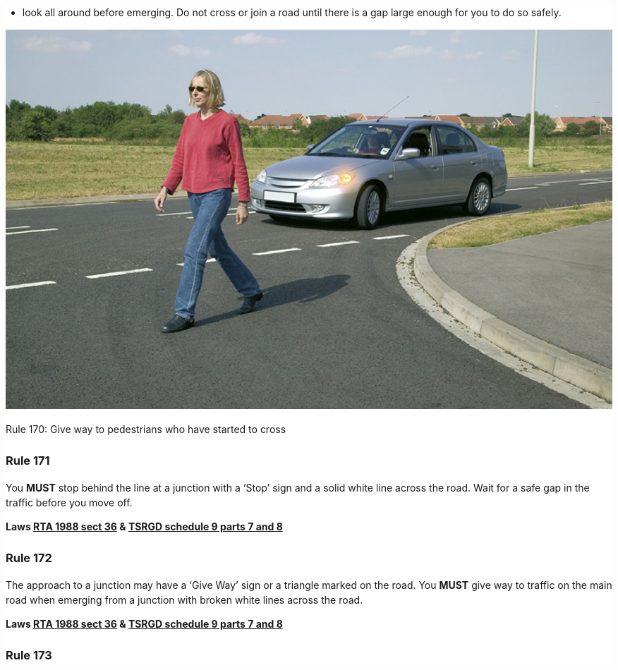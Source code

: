 * look all around before emerging. Do not cross or join a road until there is a gap large enough for you to do so safely.

![Rule 170: Give way to pedestrians who have started to cross](../images/the-highway-code-rule-170.jpg)

Rule 170: Give way to pedestrians who have started to cross

### Rule 171

You **MUST** stop behind the line at a junction with a ‘Stop’ sign and a solid white line across the road. Wait for a safe gap in the traffic before you move off.

**Laws [RTA 1988 sect 36](http://www.legislation.gov.uk/ukpga/1988/52/section/36) & [TSRGD schedule 9 parts 7 and 8](https://www.legislation.gov.uk/uksi/2002/3113/schedule/9/made)**

### Rule 172

The approach to a junction may have a ‘Give Way’ sign or a triangle marked on the road. You **MUST** give way to traffic on the main road when emerging from a junction with broken white lines across the road.

**Laws [RTA 1988 sect 36](http://www.legislation.gov.uk/ukpga/1988/52/section/36) & [TSRGD schedule 9 parts 7 and 8](https://www.legislation.gov.uk/uksi/2002/3113/schedule/9/made)**

### Rule 173
